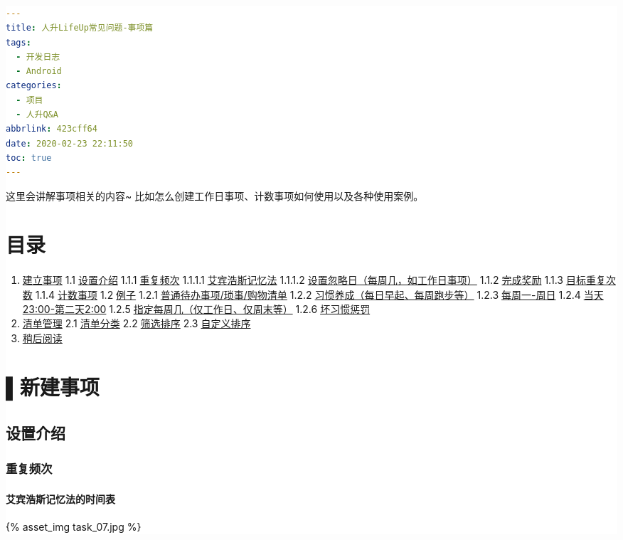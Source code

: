 ```yaml
---
title: 人升LifeUp常见问题-事项篇
tags:
  - 开发日志
  - Android
categories:
  - 项目
  - 人升Q&A
abbrlink: 423cff64
date: 2020-02-23 22:11:50
toc: true
---
```


这里会讲解事项相关的内容~
比如怎么创建工作日事项、计数事项如何使用以及各种使用案例。


# 目录

1. [建立事项](#▌建立事项)
   1.1 [设置介绍](#设置介绍)
      1.1.1 [重复频次](#重复频次)
         1.1.1.1 [艾宾浩斯记忆法](#艾宾浩斯记忆法的时间表)
         1.1.1.2 [设置忽略日（每周几，如工作日事项）](#设置忽略日（每周几，如工作日事项）)
      1.1.2 [完成奖励](#完成奖励)
      1.1.3 [目标重复次数](#目标重复次数)
      1.1.4 [计数事项](#计数事项)
   1.2 [例子](#例子)
      1.2.1 [普通待办事项/琐事/购物清单](#普通待办事项/琐事/购物清单)
      1.2.2 [习惯养成（每日早起、每周跑步等）](#习惯养成（每日早起、每周跑步等）)
      1.2.3 [每周一-周日](#每周一-周日)
      1.2.4 [当天23:00-第二天2:00](#当天23:00-第二天2:00)
      1.2.5 [指定每周几（仅工作日、仅周末等）](#指定每周几（仅工作日、仅周末等）)
      1.2.6 [坏习惯惩罚](#坏习惯惩罚)
2. [清单管理](#▌清单管理)
   2.1 [清单分类](#清单分类)
   2.2 [筛选排序](#筛选排序)
   2.3 [自定义排序](#自定义排序)
3. [稍后阅读](#▌稍后阅读)


# ▌新建事项

## 设置介绍

### 重复频次
#### 艾宾浩斯记忆法的时间表
{% asset_img task_07.jpg %}
